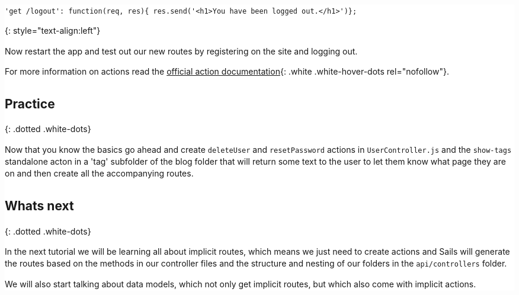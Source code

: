 ~~~~~
'get /logout': function(req, res){ res.send('<h1>You have been logged out.</h1>')};
~~~~~
{: style="text-align:left"}

Now restart the app and test out our new routes by registering on the site and logging out.


For more information on actions read the [official action documentation][actions]{: .white .white-hover-dots rel="nofollow"}.

## Practice
{: .dotted .white-dots}

Now that you know the basics go ahead and create `deleteUser` and `resetPassword` actions in `UserController.js` and the `show-tags` standalone acton in a 'tag' subfolder of the blog folder that will return some text to the user to let them know what page they are on and then create all the accompanying routes.


## Whats next
{: .dotted .white-dots}

In the next tutorial we will be learning all about implicit routes, which means we just need to create actions and Sails will generate the routes based on the methods in our controller files and the structure and nesting of our folders in the `api/controllers` folder.

We will also start talking about data models, which not only get implicit routes, but which also come with implicit actions.

[actions]: https://sailsjs.com/documentation/concepts/actions-and-controllers
[routes]: https://sailsjs.com/documentation/concepts/routes